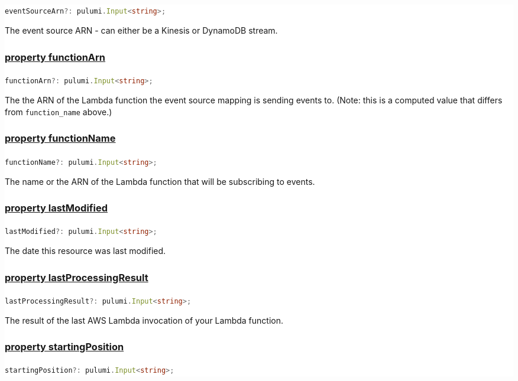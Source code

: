 ```typescript
eventSourceArn?: pulumi.Input<string>;
```


The event source ARN - can either be a Kinesis or DynamoDB stream.

<h3 class="pdoc-member-header">
<a class="pdoc-child-name" href="https://github.com/pulumi/pulumi-aws/blob/master/sdk/nodejs/lambda/eventSourceMapping.ts#L143">property functionArn</a>
</h3>

```typescript
functionArn?: pulumi.Input<string>;
```


The the ARN of the Lambda function the event source mapping is sending events to. (Note: this is a computed value that differs from `function_name` above.)

<h3 class="pdoc-member-header">
<a class="pdoc-child-name" href="https://github.com/pulumi/pulumi-aws/blob/master/sdk/nodejs/lambda/eventSourceMapping.ts#L147">property functionName</a>
</h3>

```typescript
functionName?: pulumi.Input<string>;
```


The name or the ARN of the Lambda function that will be subscribing to events.

<h3 class="pdoc-member-header">
<a class="pdoc-child-name" href="https://github.com/pulumi/pulumi-aws/blob/master/sdk/nodejs/lambda/eventSourceMapping.ts#L151">property lastModified</a>
</h3>

```typescript
lastModified?: pulumi.Input<string>;
```


The date this resource was last modified.

<h3 class="pdoc-member-header">
<a class="pdoc-child-name" href="https://github.com/pulumi/pulumi-aws/blob/master/sdk/nodejs/lambda/eventSourceMapping.ts#L155">property lastProcessingResult</a>
</h3>

```typescript
lastProcessingResult?: pulumi.Input<string>;
```


The result of the last AWS Lambda invocation of your Lambda function.

<h3 class="pdoc-member-header">
<a class="pdoc-child-name" href="https://github.com/pulumi/pulumi-aws/blob/master/sdk/nodejs/lambda/eventSourceMapping.ts#L159">property startingPosition</a>
</h3>

```typescript
startingPosition?: pulumi.Input<string>;
```
